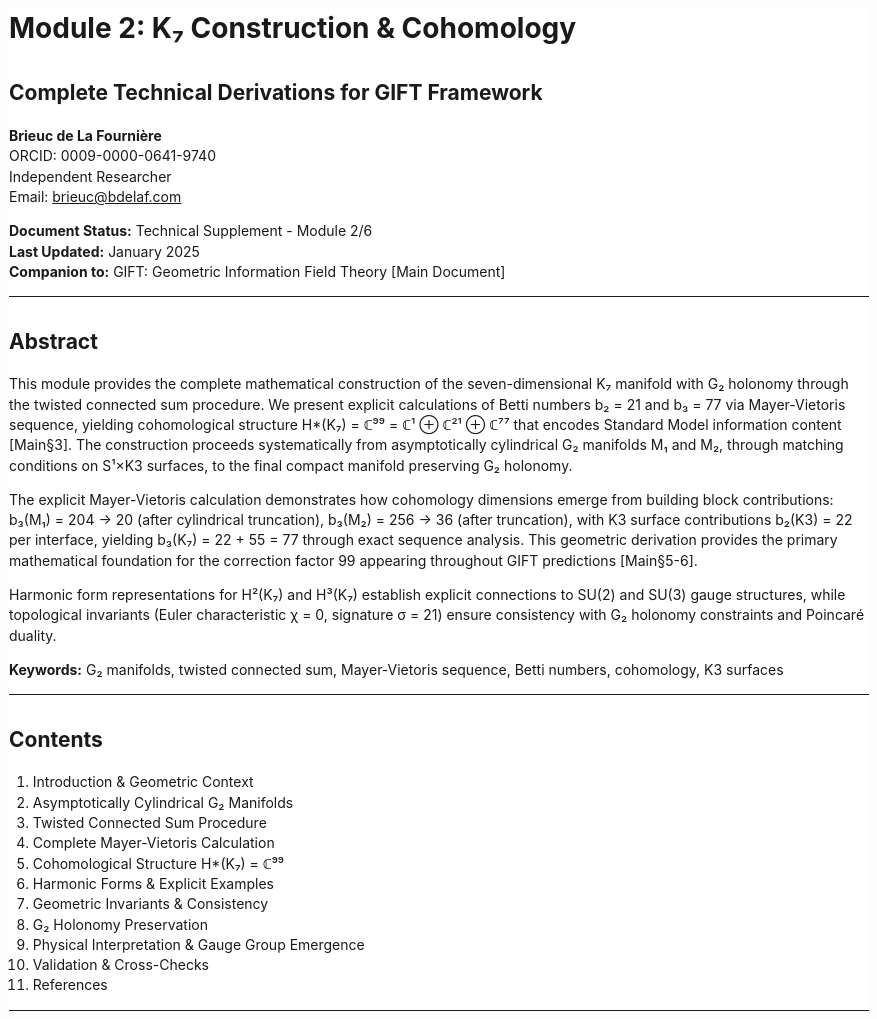 # Module 2: K₇ Construction & Cohomology
## Complete Technical Derivations for GIFT Framework

**Brieuc de La Fournière**  
ORCID: 0009-0000-0641-9740  
Independent Researcher  
Email: brieuc@bdelaf.com

**Document Status:** Technical Supplement - Module 2/6  
**Last Updated:** January 2025  
**Companion to:** GIFT: Geometric Information Field Theory [Main Document]

---

## Abstract

This module provides the complete mathematical construction of the seven-dimensional K₇ manifold with G₂ holonomy through the twisted connected sum procedure. We present explicit calculations of Betti numbers b₂ = 21 and b₃ = 77 via Mayer-Vietoris sequence, yielding cohomological structure H*(K₇) = ℂ⁹⁹ = ℂ¹ ⊕ ℂ²¹ ⊕ ℂ⁷⁷ that encodes Standard Model information content [Main§3]. The construction proceeds systematically from asymptotically cylindrical G₂ manifolds M₁ and M₂, through matching conditions on S¹×K3 surfaces, to the final compact manifold preserving G₂ holonomy.

The explicit Mayer-Vietoris calculation demonstrates how cohomology dimensions emerge from building block contributions: b₃(M₁) = 204 → 20 (after cylindrical truncation), b₃(M₂) = 256 → 36 (after truncation), with K3 surface contributions b₂(K3) = 22 per interface, yielding b₃(K₇) = 22 + 55 = 77 through exact sequence analysis. This geometric derivation provides the primary mathematical foundation for the correction factor 99 appearing throughout GIFT predictions [Main§5-6].

Harmonic form representations for H²(K₇) and H³(K₇) establish explicit connections to SU(2) and SU(3) gauge structures, while topological invariants (Euler characteristic χ = 0, signature σ = 21) ensure consistency with G₂ holonomy constraints and Poincaré duality.

**Keywords:** G₂ manifolds, twisted connected sum, Mayer-Vietoris sequence, Betti numbers, cohomology, K3 surfaces

---

## Contents

1. Introduction & Geometric Context
2. Asymptotically Cylindrical G₂ Manifolds
3. Twisted Connected Sum Procedure
4. Complete Mayer-Vietoris Calculation
5. Cohomological Structure H*(K₇) = ℂ⁹⁹
6. Harmonic Forms & Explicit Examples
7. Geometric Invariants & Consistency
8. G₂ Holonomy Preservation
9. Physical Interpretation & Gauge Group Emergence
10. Validation & Cross-Checks
11. References

---